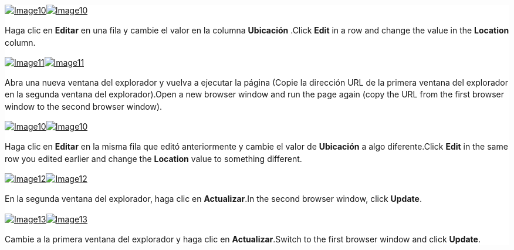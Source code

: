 <span data-ttu-id="e9483-272">[![Image10](handling-concurrency-with-the-entity-framework-in-an-asp-net-web-application/_static/image32.png)](handling-concurrency-with-the-entity-framework-in-an-asp-net-web-application/_static/image31.png)</span><span class="sxs-lookup"><span data-stu-id="e9483-272">[![Image10](handling-concurrency-with-the-entity-framework-in-an-asp-net-web-application/_static/image32.png)](handling-concurrency-with-the-entity-framework-in-an-asp-net-web-application/_static/image31.png)</span></span>

<span data-ttu-id="e9483-273">Haga clic en **Editar** en una fila y cambie el valor en la columna **Ubicación** .</span><span class="sxs-lookup"><span data-stu-id="e9483-273">Click **Edit** in a row and change the value in the **Location** column.</span></span>

<span data-ttu-id="e9483-274">[![Image11](handling-concurrency-with-the-entity-framework-in-an-asp-net-web-application/_static/image34.png)](handling-concurrency-with-the-entity-framework-in-an-asp-net-web-application/_static/image33.png)</span><span class="sxs-lookup"><span data-stu-id="e9483-274">[![Image11](handling-concurrency-with-the-entity-framework-in-an-asp-net-web-application/_static/image34.png)](handling-concurrency-with-the-entity-framework-in-an-asp-net-web-application/_static/image33.png)</span></span>

<span data-ttu-id="e9483-275">Abra una nueva ventana del explorador y vuelva a ejecutar la página (Copie la dirección URL de la primera ventana del explorador en la segunda ventana del explorador).</span><span class="sxs-lookup"><span data-stu-id="e9483-275">Open a new browser window and run the page again (copy the URL from the first browser window to the second browser window).</span></span>

<span data-ttu-id="e9483-276">[![Image10](handling-concurrency-with-the-entity-framework-in-an-asp-net-web-application/_static/image36.png)](handling-concurrency-with-the-entity-framework-in-an-asp-net-web-application/_static/image35.png)</span><span class="sxs-lookup"><span data-stu-id="e9483-276">[![Image10](handling-concurrency-with-the-entity-framework-in-an-asp-net-web-application/_static/image36.png)](handling-concurrency-with-the-entity-framework-in-an-asp-net-web-application/_static/image35.png)</span></span>

<span data-ttu-id="e9483-277">Haga clic en **Editar** en la misma fila que editó anteriormente y cambie el valor de **Ubicación** a algo diferente.</span><span class="sxs-lookup"><span data-stu-id="e9483-277">Click **Edit** in the same row you edited earlier and change the **Location** value to something different.</span></span>

<span data-ttu-id="e9483-278">[![Image12](handling-concurrency-with-the-entity-framework-in-an-asp-net-web-application/_static/image38.png)](handling-concurrency-with-the-entity-framework-in-an-asp-net-web-application/_static/image37.png)</span><span class="sxs-lookup"><span data-stu-id="e9483-278">[![Image12](handling-concurrency-with-the-entity-framework-in-an-asp-net-web-application/_static/image38.png)](handling-concurrency-with-the-entity-framework-in-an-asp-net-web-application/_static/image37.png)</span></span>

<span data-ttu-id="e9483-279">En la segunda ventana del explorador, haga clic en **Actualizar**.</span><span class="sxs-lookup"><span data-stu-id="e9483-279">In the second browser window, click **Update**.</span></span>

<span data-ttu-id="e9483-280">[![Image13](handling-concurrency-with-the-entity-framework-in-an-asp-net-web-application/_static/image40.png)](handling-concurrency-with-the-entity-framework-in-an-asp-net-web-application/_static/image39.png)</span><span class="sxs-lookup"><span data-stu-id="e9483-280">[![Image13](handling-concurrency-with-the-entity-framework-in-an-asp-net-web-application/_static/image40.png)](handling-concurrency-with-the-entity-framework-in-an-asp-net-web-application/_static/image39.png)</span></span>

<span data-ttu-id="e9483-281">Cambie a la primera ventana del explorador y haga clic en **Actualizar**.</span><span class="sxs-lookup"><span data-stu-id="e9483-281">Switch to the first browser window and click **Update**.</span></span>
